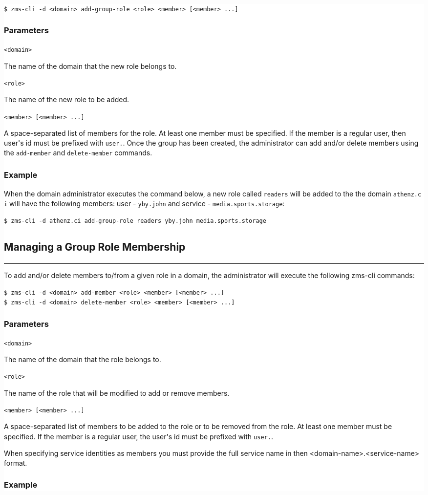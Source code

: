     $ zms-cli -d <domain> add-group-role <role> <member> [<member> ...]

<h3 id="parameters-1">Parameters</h3>

    <domain>

The name of the domain that the new role belongs to.

    <role>

The name of the new role to be added.

    <member> [<member> ...]

A space-separated list of members for the role. At least one member must
be specified. If the member is a regular user, then user's id
must be prefixed with `user.`. Once the group has been created, the
administrator can add and/or delete members using the `add-member` and
`delete-member` commands.

### Example

When the domain administrator executes the command below, a new role
called `readers` will be added to the the domain `athenz.ci` will
have the following members: user - `yby.john` and service -
`media.sports.storage`:

    $ zms-cli -d athenz.ci add-group-role readers yby.john media.sports.storage

## Managing a Group Role Membership
-----------------------------------

To add and/or delete members to/from a given role in a domain, the
administrator will execute the following zms-cli commands:

    $ zms-cli -d <domain> add-member <role> <member> [<member> ...]
    $ zms-cli -d <domain> delete-member <role> <member> [<member> ...]

<h3 id="parameters-2">Parameters</h3>

    <domain>

The name of the domain that the role belongs to.

    <role>

The name of the role that will be modified to add or remove members.

    <member> [<member> ...]

A space-separated list of members to be added to the role or to be
removed from the role. At least one member must be specified. If the
member is a regular user, the user's id must be prefixed with
`user.`.

When specifying service identities as members you must provide
the full service name in then &lt;domain-name&gt;.&lt;service-name&gt; format.

<h3 id="example-1">Example</h3>
